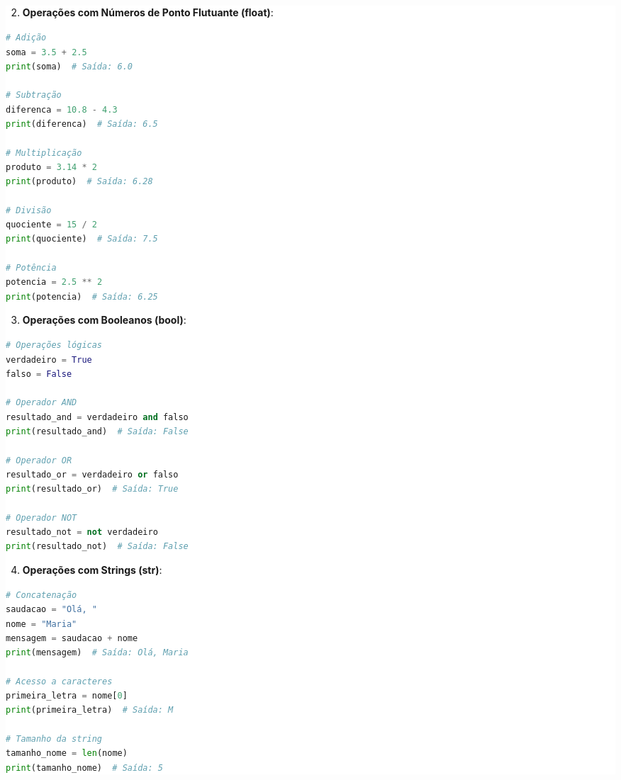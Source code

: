 2. **Operações com Números de Ponto Flutuante (float)**:

```python
# Adição
soma = 3.5 + 2.5
print(soma)  # Saída: 6.0

# Subtração
diferenca = 10.8 - 4.3
print(diferenca)  # Saída: 6.5

# Multiplicação
produto = 3.14 * 2
print(produto)  # Saída: 6.28

# Divisão
quociente = 15 / 2
print(quociente)  # Saída: 7.5

# Potência
potencia = 2.5 ** 2
print(potencia)  # Saída: 6.25
```

3. **Operações com Booleanos (bool)**:

```python
# Operações lógicas
verdadeiro = True
falso = False

# Operador AND
resultado_and = verdadeiro and falso
print(resultado_and)  # Saída: False

# Operador OR
resultado_or = verdadeiro or falso
print(resultado_or)  # Saída: True

# Operador NOT
resultado_not = not verdadeiro
print(resultado_not)  # Saída: False
```

4. **Operações com Strings (str)**:

```python
# Concatenação
saudacao = "Olá, "
nome = "Maria"
mensagem = saudacao + nome
print(mensagem)  # Saída: Olá, Maria

# Acesso a caracteres
primeira_letra = nome[0]
print(primeira_letra)  # Saída: M

# Tamanho da string
tamanho_nome = len(nome)
print(tamanho_nome)  # Saída: 5
```

